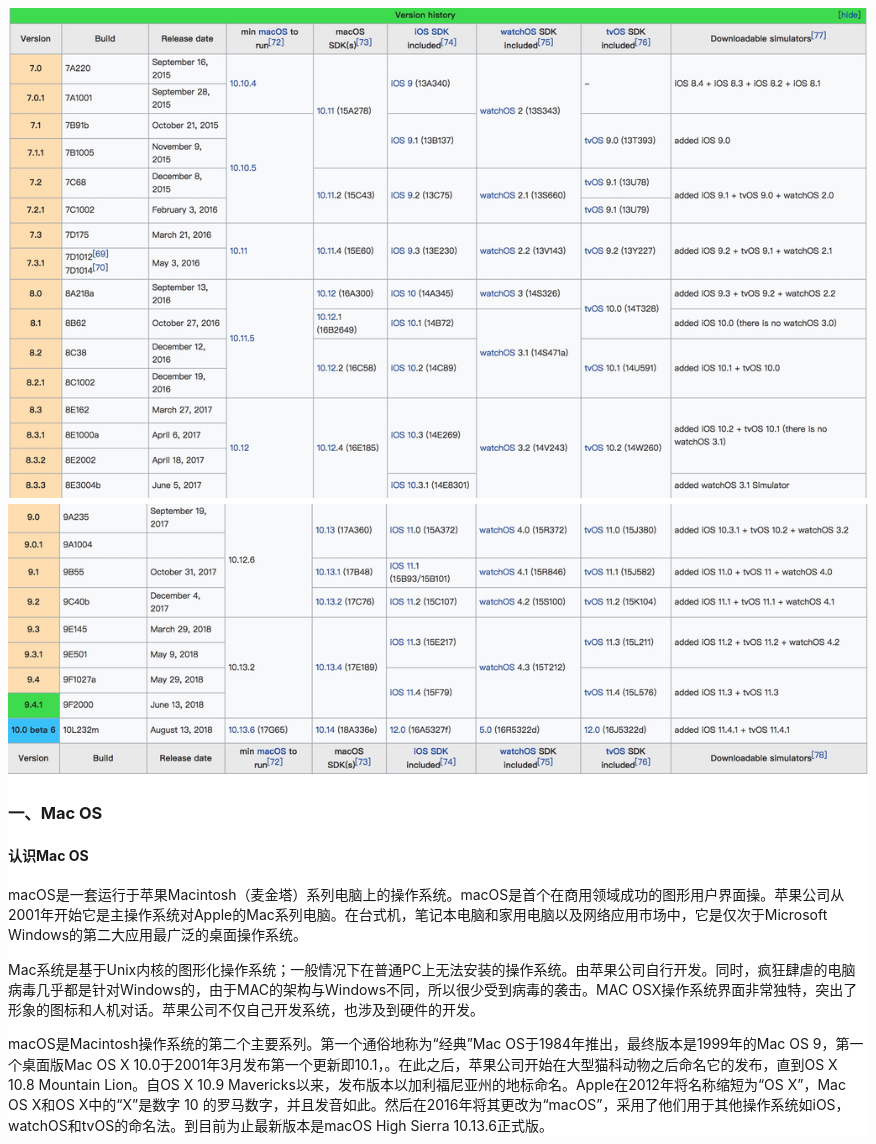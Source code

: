 ![](media/15359802219511/15359850066759.jpg)![](media/15359802219511/15359850414902.jpg)

### 一、Mac OS

#### 认识Mac OS
macOS是一套运行于苹果Macintosh（麦金塔）系列电脑上的操作系统。macOS是首个在商用领域成功的图形用户界面操。苹果公司从2001年开始它是主操作系统对Apple的Mac系列电脑。在台式机，笔记本电脑和家用电脑以及网络应用市场中，它是仅次于Microsoft Windows的第二大应用最广泛的桌面操作系统。

Mac系统是基于Unix内核的图形化操作系统；一般情况下在普通PC上无法安装的操作系统。由苹果公司自行开发。同时，疯狂肆虐的电脑病毒几乎都是针对Windows的，由于MAC的架构与Windows不同，所以很少受到病毒的袭击。MAC OSX操作系统界面非常独特，突出了形象的图标和人机对话。苹果公司不仅自己开发系统，也涉及到硬件的开发。

macOS是Macintosh操作系统的第二个主要系列。第一个通俗地称为“经典”Mac OS于1984年推出，最终版本是1999年的Mac OS 9，第一个桌面版Mac OS X 10.0于2001年3月发布第一个更新即10.1，。在此之后，苹果公司开始在大型猫科动物之后命名它的发布，直到OS X 10.8 Mountain Lion。自OS X 10.9 Mavericks以来，发布版本以加利福尼亚州的地标命名。Apple在2012年将名称缩短为“OS X”，Mac OS X和OS X中的“X”是数字 10 的罗马数字，并且发音如此。然后在2016年将其更改为“macOS”，采用了他们用于其他操作系统如iOS，watchOS和tvOS的命名法。到目前为止最新版本是macOS High Sierra 10.13.6正式版。

